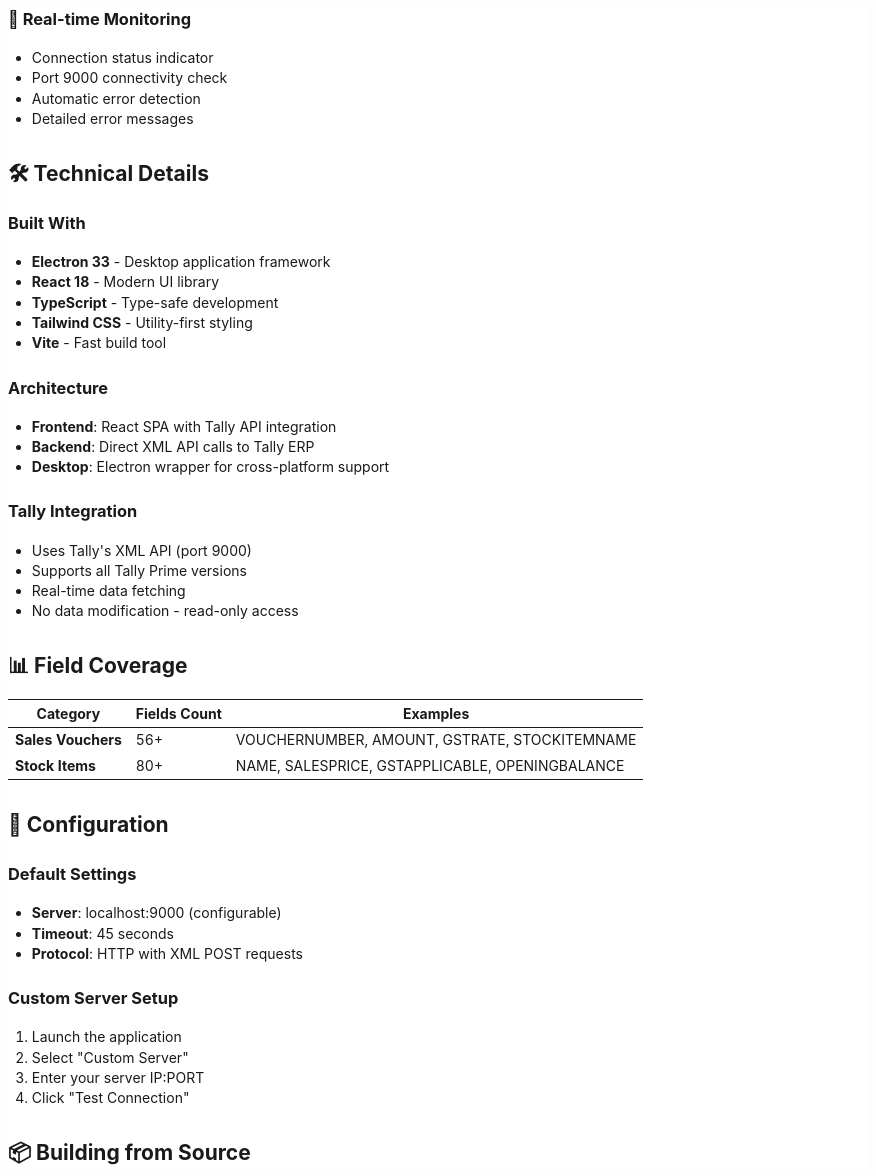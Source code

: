 ### 🔄 **Real-time Monitoring**
- Connection status indicator
- Port 9000 connectivity check
- Automatic error detection
- Detailed error messages

## 🛠️ Technical Details

### Built With
- **Electron 33** - Desktop application framework
- **React 18** - Modern UI library
- **TypeScript** - Type-safe development
- **Tailwind CSS** - Utility-first styling
- **Vite** - Fast build tool

### Architecture
- **Frontend**: React SPA with Tally API integration
- **Backend**: Direct XML API calls to Tally ERP
- **Desktop**: Electron wrapper for cross-platform support

### Tally Integration
- Uses Tally's XML API (port 9000)
- Supports all Tally Prime versions
- Real-time data fetching
- No data modification - read-only access

## 📊 Field Coverage

| Category | Fields Count | Examples |
|----------|--------------|----------|
| **Sales Vouchers** | 56+ | VOUCHERNUMBER, AMOUNT, GSTRATE, STOCKITEMNAME |
| **Stock Items** | 80+ | NAME, SALESPRICE, GSTAPPLICABLE, OPENINGBALANCE |

## 🔧 Configuration

### Default Settings
- **Server**: localhost:9000 (configurable)
- **Timeout**: 45 seconds
- **Protocol**: HTTP with XML POST requests

### Custom Server Setup
1. Launch the application
2. Select "Custom Server"
3. Enter your server IP:PORT
4. Click "Test Connection"

## 📦 Building from Source

